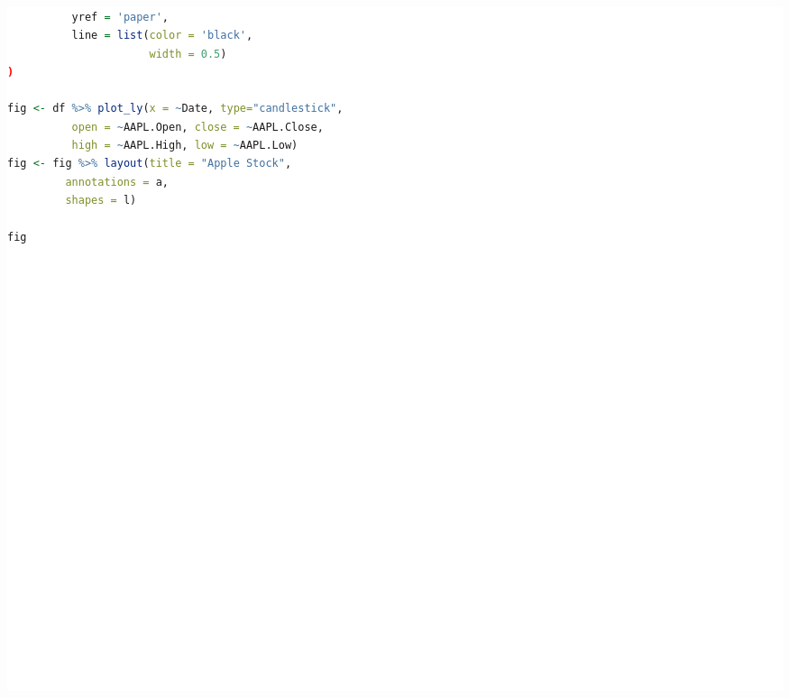 ```r
          yref = 'paper',
          line = list(color = 'black',
                      width = 0.5)
)

fig <- df %>% plot_ly(x = ~Date, type="candlestick",
          open = ~AAPL.Open, close = ~AAPL.Close,
          high = ~AAPL.High, low = ~AAPL.Low) 
fig <- fig %>% layout(title = "Apple Stock",
         annotations = a,
         shapes = l)

fig
```

<div id="htmlwidget-45c4affc913122866b77" style="width:672px;height:480px;" class="plotly html-widget"></div>
